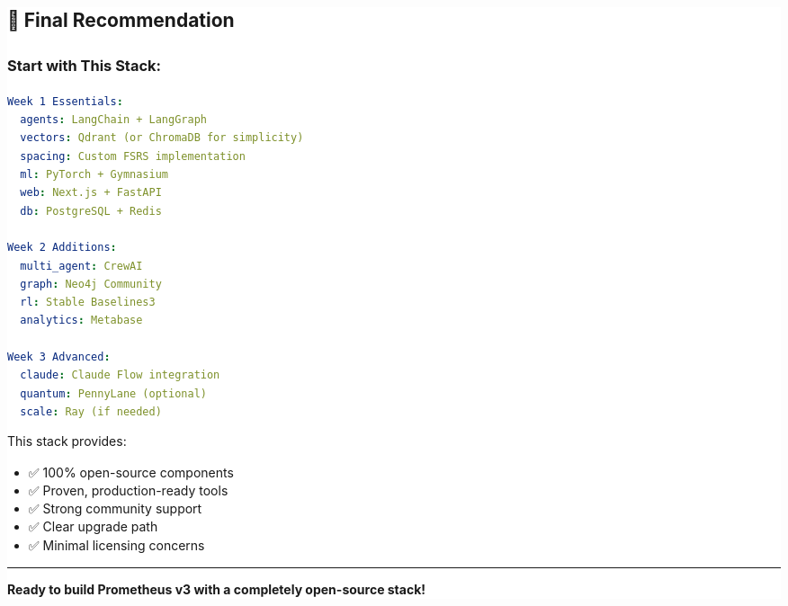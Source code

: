 ## 🎯 Final Recommendation

### Start with This Stack:

```yaml
Week 1 Essentials:
  agents: LangChain + LangGraph
  vectors: Qdrant (or ChromaDB for simplicity)
  spacing: Custom FSRS implementation
  ml: PyTorch + Gymnasium
  web: Next.js + FastAPI
  db: PostgreSQL + Redis

Week 2 Additions:
  multi_agent: CrewAI
  graph: Neo4j Community
  rl: Stable Baselines3
  analytics: Metabase

Week 3 Advanced:
  claude: Claude Flow integration
  quantum: PennyLane (optional)
  scale: Ray (if needed)
```

This stack provides:
- ✅ 100% open-source components
- ✅ Proven, production-ready tools
- ✅ Strong community support
- ✅ Clear upgrade path
- ✅ Minimal licensing concerns

---

**Ready to build Prometheus v3 with a completely open-source stack!**